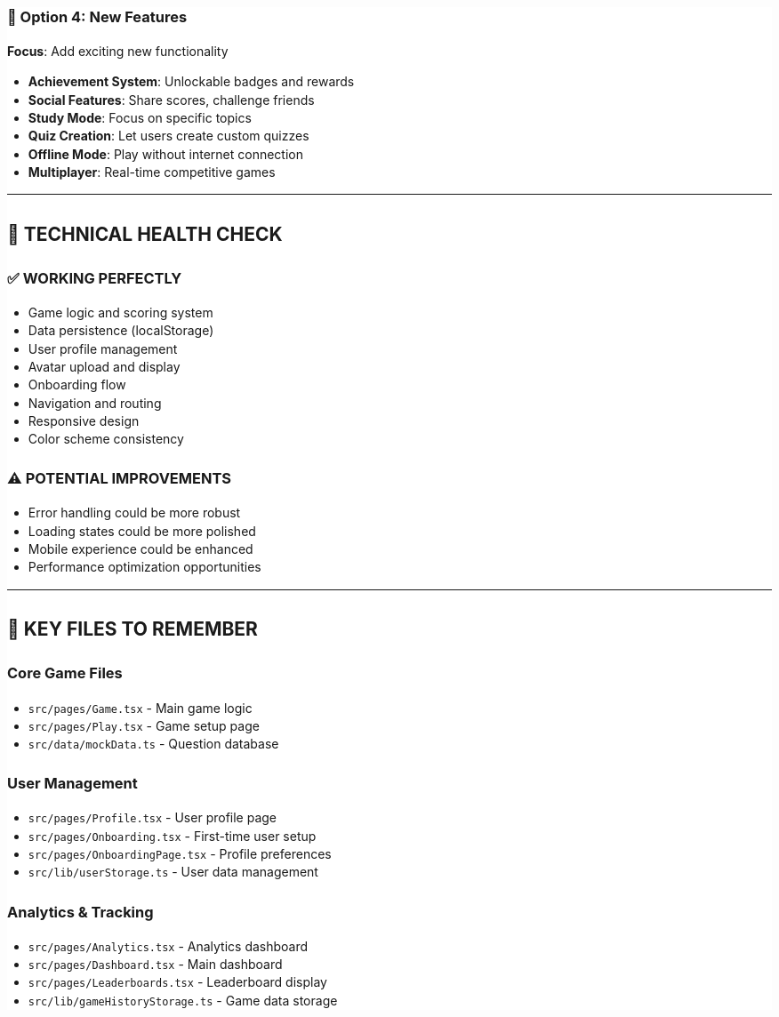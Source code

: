### **🚀 Option 4: New Features**
**Focus**: Add exciting new functionality
- **Achievement System**: Unlockable badges and rewards
- **Social Features**: Share scores, challenge friends
- **Study Mode**: Focus on specific topics
- **Quiz Creation**: Let users create custom quizzes
- **Offline Mode**: Play without internet connection
- **Multiplayer**: Real-time competitive games

---

## 🔧 **TECHNICAL HEALTH CHECK**

### **✅ WORKING PERFECTLY**
- Game logic and scoring system
- Data persistence (localStorage)
- User profile management
- Avatar upload and display
- Onboarding flow
- Navigation and routing
- Responsive design
- Color scheme consistency

### **⚠️ POTENTIAL IMPROVEMENTS**
- Error handling could be more robust
- Loading states could be more polished
- Mobile experience could be enhanced
- Performance optimization opportunities

---

## 📁 **KEY FILES TO REMEMBER**

### **Core Game Files**
- `src/pages/Game.tsx` - Main game logic
- `src/pages/Play.tsx` - Game setup page
- `src/data/mockData.ts` - Question database

### **User Management**
- `src/pages/Profile.tsx` - User profile page
- `src/pages/Onboarding.tsx` - First-time user setup
- `src/pages/OnboardingPage.tsx` - Profile preferences
- `src/lib/userStorage.ts` - User data management

### **Analytics & Tracking**
- `src/pages/Analytics.tsx` - Analytics dashboard
- `src/pages/Dashboard.tsx` - Main dashboard
- `src/pages/Leaderboards.tsx` - Leaderboard display
- `src/lib/gameHistoryStorage.ts` - Game data storage
